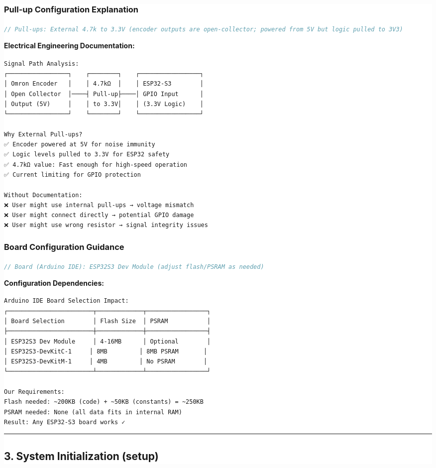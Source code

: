 ### Pull-up Configuration Explanation
```cpp
// Pull-ups: External 4.7k to 3.3V (encoder outputs are open-collector; powered from 5V but logic pulled to 3V3)
```

**Electrical Engineering Documentation:**
```
Signal Path Analysis:
┌─────────────────┐    ┌────────┐    ┌─────────────────┐
│ Omron Encoder   │    │ 4.7kΩ  │    │ ESP32-S3        │
│ Open Collector  │────┤ Pull-up├────│ GPIO Input      │
│ Output (5V)     │    │ to 3.3V│    │ (3.3V Logic)    │
└─────────────────┘    └────────┘    └─────────────────┘

Why External Pull-ups?
✅ Encoder powered at 5V for noise immunity
✅ Logic levels pulled to 3.3V for ESP32 safety
✅ 4.7kΩ value: Fast enough for high-speed operation
✅ Current limiting for GPIO protection

Without Documentation:
❌ User might use internal pull-ups → voltage mismatch
❌ User might connect directly → potential GPIO damage
❌ User might use wrong resistor → signal integrity issues
```

### Board Configuration Guidance
```cpp
// Board (Arduino IDE): ESP32S3 Dev Module (adjust flash/PSRAM as needed)
```

**Configuration Dependencies:**
```
Arduino IDE Board Selection Impact:
┌────────────────────────┬─────────────┬─────────────────┐
│ Board Selection        │ Flash Size  │ PSRAM           │
├────────────────────────┼─────────────┼─────────────────┤
│ ESP32S3 Dev Module     │ 4-16MB      │ Optional        │
│ ESP32S3-DevKitC-1     │ 8MB         │ 8MB PSRAM       │  
│ ESP32S3-DevKitM-1     │ 4MB         │ No PSRAM        │
└────────────────────────┴─────────────┴─────────────────┘

Our Requirements:
Flash needed: ~200KB (code) + ~50KB (constants) = ~250KB
PSRAM needed: None (all data fits in internal RAM)
Result: Any ESP32-S3 board works ✓
```

---

## 3. System Initialization (setup)
